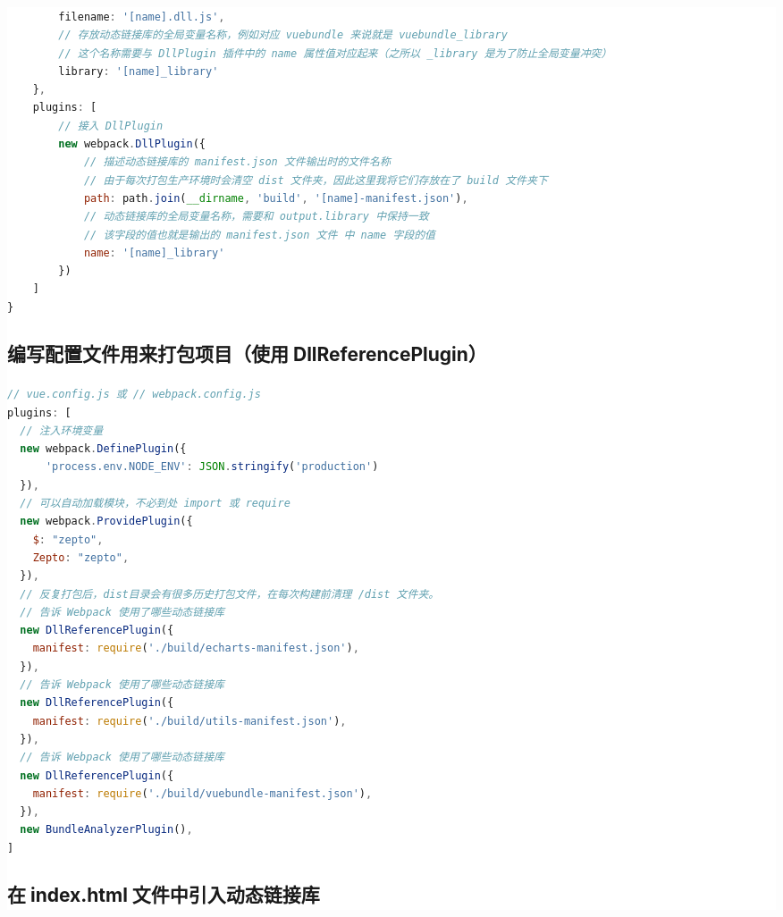 ```js
        filename: '[name].dll.js',
        // 存放动态链接库的全局变量名称，例如对应 vuebundle 来说就是 vuebundle_library
        // 这个名称需要与 DllPlugin 插件中的 name 属性值对应起来（之所以 _library 是为了防止全局变量冲突）
        library: '[name]_library'
    },
    plugins: [
        // 接入 DllPlugin
        new webpack.DllPlugin({
            // 描述动态链接库的 manifest.json 文件输出时的文件名称
            // 由于每次打包生产环境时会清空 dist 文件夹，因此这里我将它们存放在了 build 文件夹下
            path: path.join(__dirname, 'build', '[name]-manifest.json'),
            // 动态链接库的全局变量名称，需要和 output.library 中保持一致
            // 该字段的值也就是输出的 manifest.json 文件 中 name 字段的值
            name: '[name]_library'
        })
    ]
}
```

## 编写配置文件用来打包项目（使用 DllReferencePlugin）

```js
// vue.config.js 或 // webpack.config.js
plugins: [
  // 注入环境变量
  new webpack.DefinePlugin({
      'process.env.NODE_ENV': JSON.stringify('production')
  }),
  // 可以自动加载模块，不必到处 import 或 require
  new webpack.ProvidePlugin({
    $: "zepto",
    Zepto: "zepto",
  }),
  // 反复打包后，dist目录会有很多历史打包文件，在每次构建前清理 /dist 文件夹。
  // 告诉 Webpack 使用了哪些动态链接库
  new DllReferencePlugin({
    manifest: require('./build/echarts-manifest.json'),
  }),
  // 告诉 Webpack 使用了哪些动态链接库
  new DllReferencePlugin({
    manifest: require('./build/utils-manifest.json'),
  }),
  // 告诉 Webpack 使用了哪些动态链接库
  new DllReferencePlugin({
    manifest: require('./build/vuebundle-manifest.json'),
  }),
  new BundleAnalyzerPlugin(),
]
```

## 在 index.html 文件中引入动态链接库
